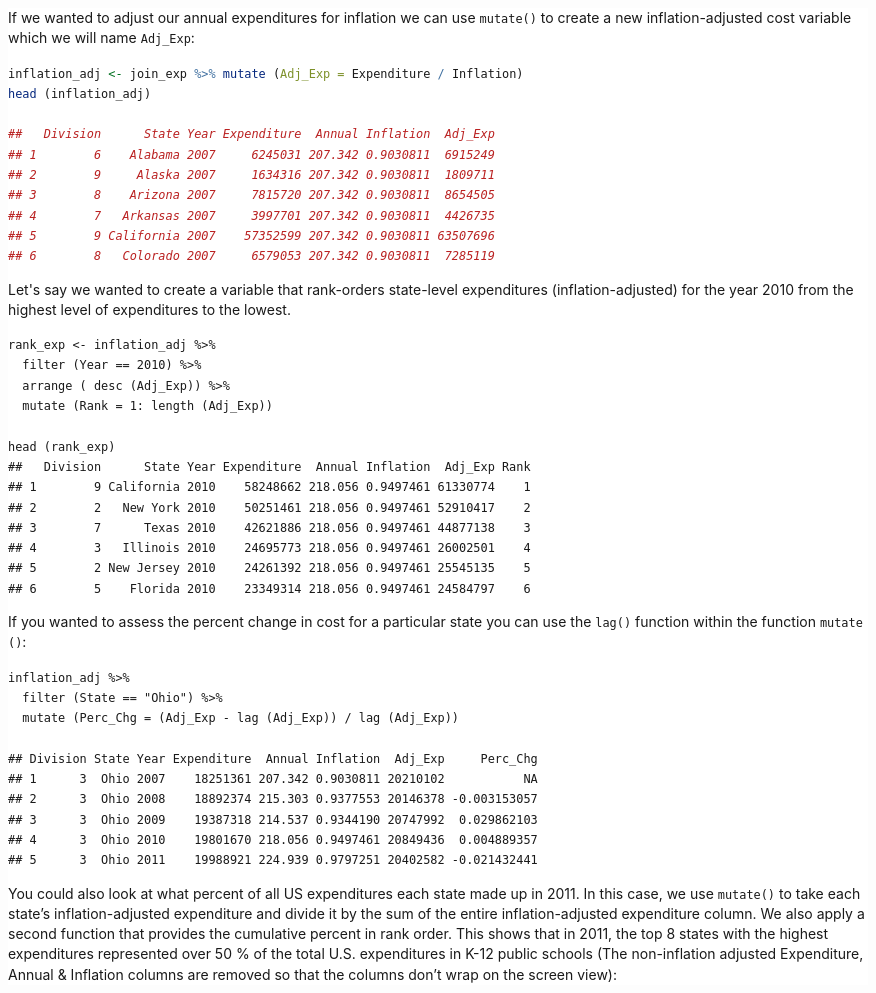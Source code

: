If we wanted to adjust our annual expenditures for inflation we can use `mutate()` to create a new inflation-adjusted cost variable which we will name `Adj_Exp`:

```r
inflation_adj <- join_exp %>% mutate (Adj_Exp = Expenditure / Inflation)
head (inflation_adj)

##   Division      State Year Expenditure  Annual Inflation  Adj_Exp
## 1        6    Alabama 2007     6245031 207.342 0.9030811  6915249
## 2        9     Alaska 2007     1634316 207.342 0.9030811  1809711
## 3        8    Arizona 2007     7815720 207.342 0.9030811  8654505
## 4        7   Arkansas 2007     3997701 207.342 0.9030811  4426735
## 5        9 California 2007    57352599 207.342 0.9030811 63507696
## 6        8   Colorado 2007     6579053 207.342 0.9030811  7285119
```

Let's say we wanted to create a variable that rank-orders state-level expenditures (inflation-adjusted) for the year 2010 from the highest level of expenditures to the lowest.

```
rank_exp <- inflation_adj %>%
  filter (Year == 2010) %>%
  arrange ( desc (Adj_Exp)) %>%
  mutate (Rank = 1: length (Adj_Exp))
 
head (rank_exp)
##   Division      State Year Expenditure  Annual Inflation  Adj_Exp Rank
## 1        9 California 2010    58248662 218.056 0.9497461 61330774    1
## 2        2   New York 2010    50251461 218.056 0.9497461 52910417    2
## 3        7      Texas 2010    42621886 218.056 0.9497461 44877138    3
## 4        3   Illinois 2010    24695773 218.056 0.9497461 26002501    4
## 5        2 New Jersey 2010    24261392 218.056 0.9497461 25545135    5
## 6        5    Florida 2010    23349314 218.056 0.9497461 24584797    6
```

If you wanted to assess the percent change in cost for a particular state you can use the `lag()` function within the function `mutate()`:

```
inflation_adj %>%
  filter (State == "Ohio") %>%
  mutate (Perc_Chg = (Adj_Exp - lag (Adj_Exp)) / lag (Adj_Exp))
  
## Division State Year Expenditure  Annual Inflation  Adj_Exp     Perc_Chg
## 1      3  Ohio 2007    18251361 207.342 0.9030811 20210102           NA
## 2      3  Ohio 2008    18892374 215.303 0.9377553 20146378 -0.003153057
## 3      3  Ohio 2009    19387318 214.537 0.9344190 20747992  0.029862103
## 4      3  Ohio 2010    19801670 218.056 0.9497461 20849436  0.004889357
## 5      3  Ohio 2011    19988921 224.939 0.9797251 20402582 -0.021432441
```

You could also look at what percent of all US expenditures each state made up in 2011. In this case, we use `mutate()` to take each state’s inflation-adjusted expenditure and divide it by the sum of the entire inflation-adjusted expenditure column. We also apply a second function that provides the cumulative percent in rank order. This shows that in 2011, the top 8 states with the highest expenditures represented over 50 % of the total U.S. expenditures in K-12 public schools (The non-inflation adjusted Expenditure, Annual & Inflation columns are removed so that the columns don’t wrap on the screen view):

